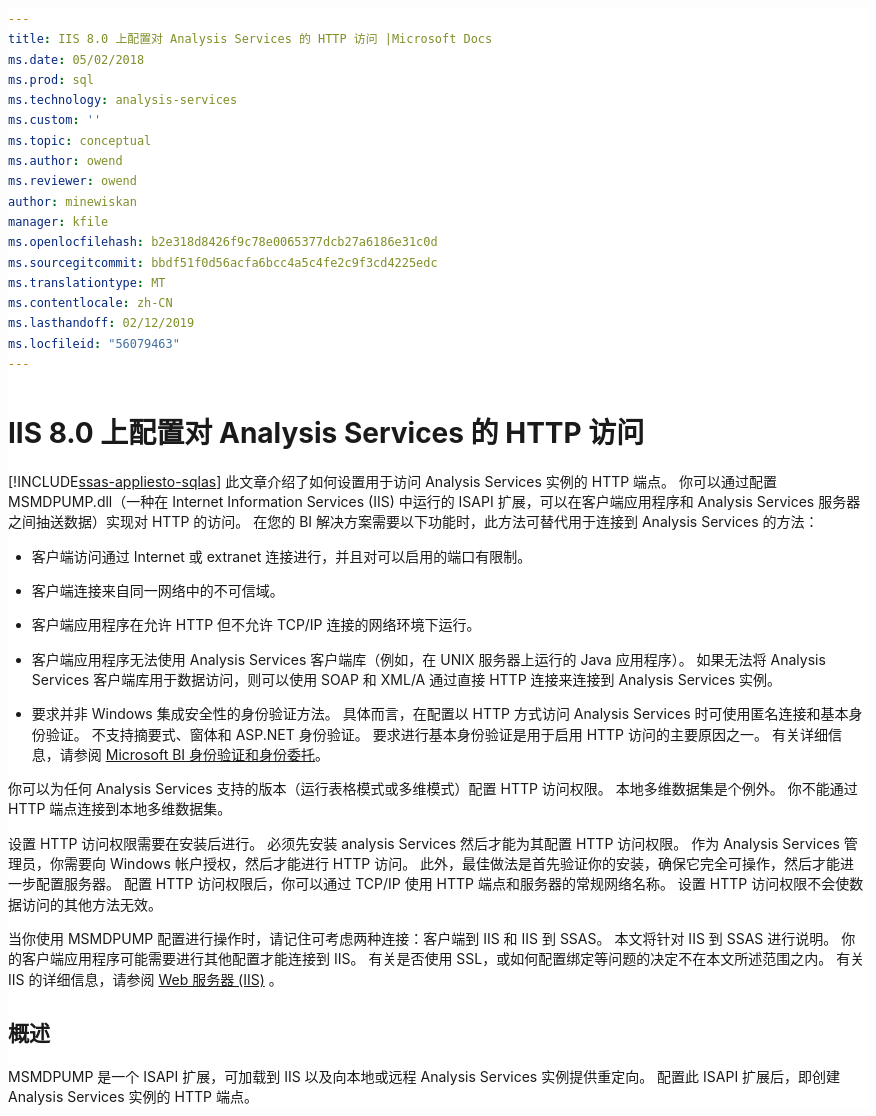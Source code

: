 ```yaml
---
title: IIS 8.0 上配置对 Analysis Services 的 HTTP 访问 |Microsoft Docs
ms.date: 05/02/2018
ms.prod: sql
ms.technology: analysis-services
ms.custom: ''
ms.topic: conceptual
ms.author: owend
ms.reviewer: owend
author: minewiskan
manager: kfile
ms.openlocfilehash: b2e318d8426f9c78e0065377dcb27a6186e31c0d
ms.sourcegitcommit: bbdf51f0d56acfa6bcc4a5c4fe2c9f3cd4225edc
ms.translationtype: MT
ms.contentlocale: zh-CN
ms.lasthandoff: 02/12/2019
ms.locfileid: "56079463"
---
```

# <a name="configure-http-access-to-analysis-services-on-iis-80"></a>IIS 8.0 上配置对 Analysis Services 的 HTTP 访问
[!INCLUDE[ssas-appliesto-sqlas](../../includes/ssas-appliesto-sqlas.md)]
  此文章介绍了如何设置用于访问 Analysis Services 实例的 HTTP 端点。 你可以通过配置 MSMDPUMP.dll（一种在 Internet Information Services (IIS) 中运行的 ISAPI 扩展，可以在客户端应用程序和 Analysis Services 服务器之间抽送数据）实现对 HTTP 的访问。 在您的 BI 解决方案需要以下功能时，此方法可替代用于连接到 Analysis Services 的方法：  
  
-   客户端访问通过 Internet 或 extranet 连接进行，并且对可以启用的端口有限制。  
  
-   客户端连接来自同一网络中的不可信域。  
  
-   客户端应用程序在允许 HTTP 但不允许 TCP/IP 连接的网络环境下运行。  
  
-   客户端应用程序无法使用 Analysis Services 客户端库（例如，在 UNIX 服务器上运行的 Java 应用程序）。 如果无法将 Analysis Services 客户端库用于数据访问，则可以使用 SOAP 和 XML/A 通过直接 HTTP 连接来连接到 Analysis Services 实例。  
  
-   要求并非 Windows 集成安全性的身份验证方法。 具体而言，在配置以 HTTP 方式访问 Analysis Services 时可使用匿名连接和基本身份验证。 不支持摘要式、窗体和 ASP.NET 身份验证。 要求进行基本身份验证是用于启用 HTTP 访问的主要原因之一。 有关详细信息，请参阅 [Microsoft BI 身份验证和身份委托](http://go.microsoft.com/fwlink/?LinkId=286576)。  
  
 你可以为任何 Analysis Services 支持的版本（运行表格模式或多维模式）配置 HTTP 访问权限。 本地多维数据集是个例外。 你不能通过 HTTP 端点连接到本地多维数据集。  
  
 设置 HTTP 访问权限需要在安装后进行。 必须先安装 analysis Services 然后才能为其配置 HTTP 访问权限。 作为 Analysis Services 管理员，你需要向 Windows 帐户授权，然后才能进行 HTTP 访问。 此外，最佳做法是首先验证你的安装，确保它完全可操作，然后才能进一步配置服务器。 配置 HTTP 访问权限后，你可以通过 TCP/IP 使用 HTTP 端点和服务器的常规网络名称。 设置 HTTP 访问权限不会使数据访问的其他方法无效。  
  
 当你使用 MSMDPUMP 配置进行操作时，请记住可考虑两种连接：客户端到 IIS 和 IIS 到 SSAS。 本文将针对 IIS 到 SSAS 进行说明。 你的客户端应用程序可能需要进行其他配置才能连接到 IIS。 有关是否使用 SSL，或如何配置绑定等问题的决定不在本文所述范围之内。 有关 IIS 的详细信息，请参阅 [Web 服务器 (IIS)](http://technet.microsoft.com/library/hh831725.aspx) 。  
  
##  <a name="bkmk_overview"></a> 概述  
 MSMDPUMP 是一个 ISAPI 扩展，可加载到 IIS 以及向本地或远程 Analysis Services 实例提供重定向。 配置此 ISAPI 扩展后，即创建 Analysis Services 实例的 HTTP 端点。  
  
